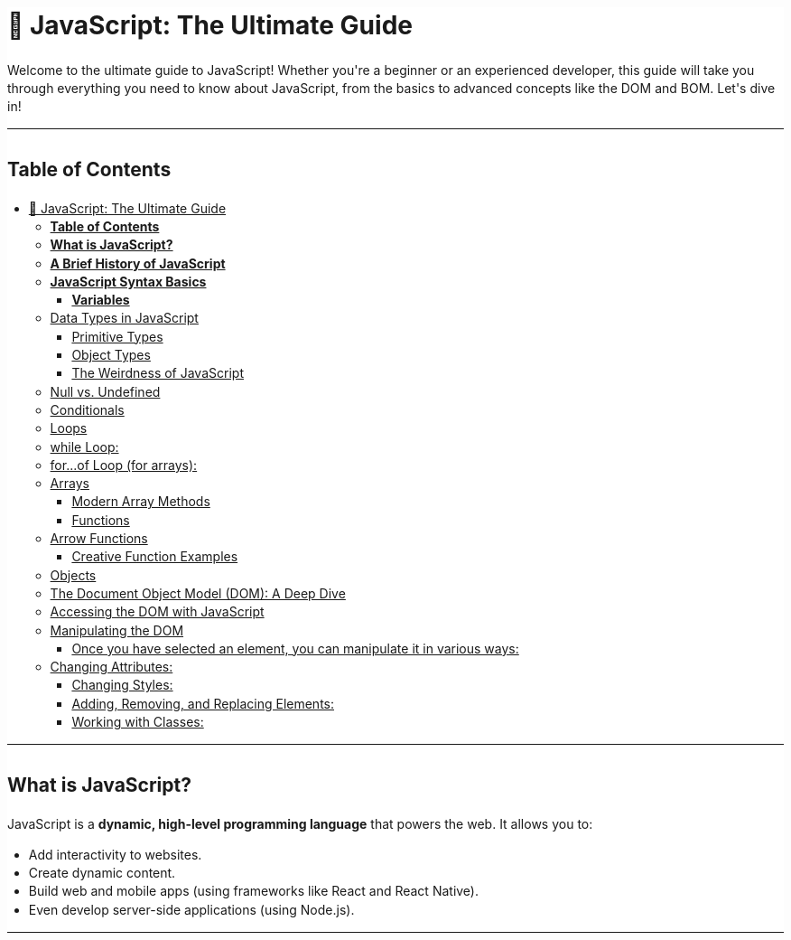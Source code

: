 # 🚀 JavaScript: The Ultimate Guide

Welcome to the ultimate guide to JavaScript! Whether you're a beginner or an experienced developer, this guide will take you through everything you need to know about JavaScript, from the basics to advanced concepts like the DOM and BOM. Let's dive in!

---

## **Table of Contents**

- [🚀 JavaScript: The Ultimate Guide](#-javascript-the-ultimate-guide)
  - [**Table of Contents**](#table-of-contents)
  - [**What is JavaScript?**](#what-is-javascript)
  - [**A Brief History of JavaScript**](#a-brief-history-of-javascript)
  - [**JavaScript Syntax Basics**](#javascript-syntax-basics)
    - [**Variables**](#variables)
  - [Data Types in JavaScript](#data-types-in-javascript)
    - [Primitive Types](#primitive-types)
    - [Object Types](#object-types)
    - [The Weirdness of JavaScript](#the-weirdness-of-javascript)
  - [Null vs. Undefined](#null-vs-undefined)
  - [Conditionals](#conditionals)
  - [Loops](#loops)
  - [while Loop:](#while-loop)
  - [for...of Loop (for arrays):](#forof-loop-for-arrays)
  - [Arrays](#arrays)
    - [Modern Array Methods](#modern-array-methods)
    - [Functions](#functions)
  - [Arrow Functions](#arrow-functions)
      - [Creative Function Examples](#creative-function-examples)
  - [Objects](#objects)
  - [The Document Object Model (DOM): A Deep Dive](#the-document-object-model-dom-a-deep-dive)
  - [Accessing the DOM with JavaScript](#accessing-the-dom-with-javascript)
  - [Manipulating the DOM](#manipulating-the-dom)
      - [Once you have selected an element, you can manipulate it in various ways:](#once-you-have-selected-an-element-you-can-manipulate-it-in-various-ways)
  - [Changing Attributes:](#changing-attributes)
    - [Changing Styles:](#changing-styles)
    - [Adding, Removing, and Replacing Elements:](#adding-removing-and-replacing-elements)
    - [Working with Classes:](#working-with-classes)

---

## **What is JavaScript?**

JavaScript is a **dynamic, high-level programming language** that powers the web. It allows you to:

- Add interactivity to websites.
- Create dynamic content.
- Build web and mobile apps (using frameworks like React and React Native).
- Even develop server-side applications (using Node.js).

---